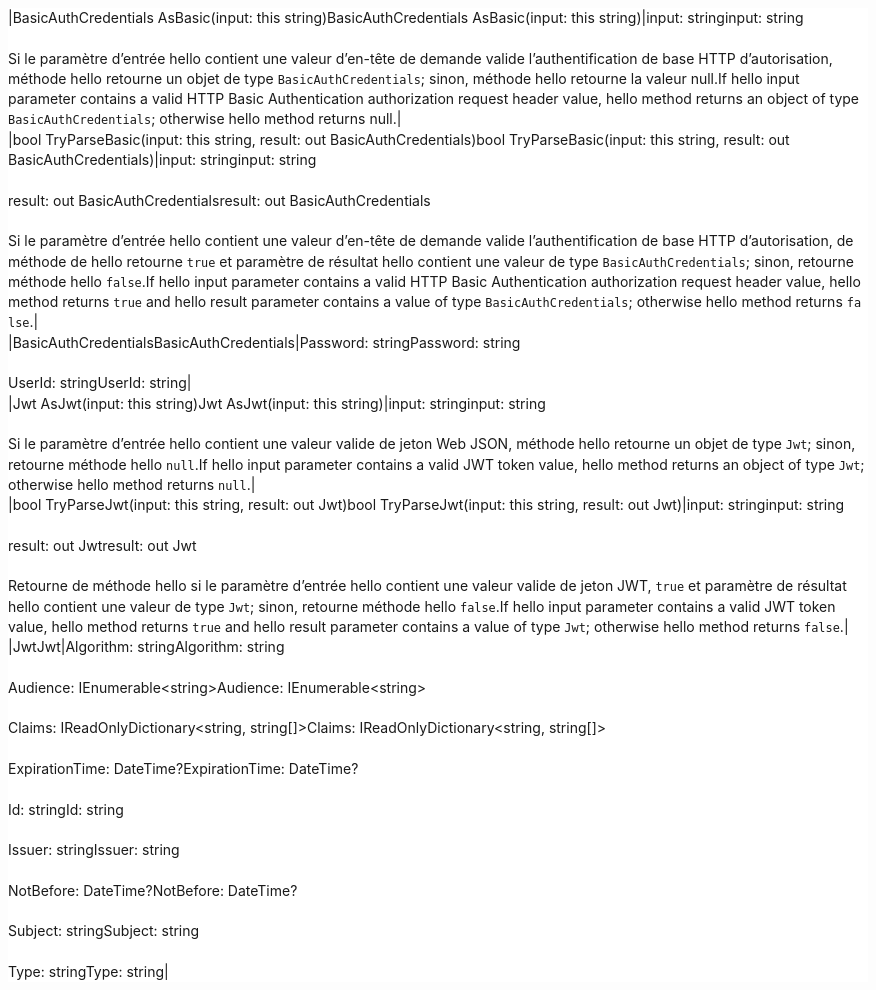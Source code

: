 |<span data-ttu-id="a7a0e-438">BasicAuthCredentials AsBasic(input: this string)</span><span class="sxs-lookup"><span data-stu-id="a7a0e-438">BasicAuthCredentials AsBasic(input: this string)</span></span>|<span data-ttu-id="a7a0e-439">input: string</span><span class="sxs-lookup"><span data-stu-id="a7a0e-439">input: string</span></span><br /><br /> <span data-ttu-id="a7a0e-440">Si le paramètre d’entrée hello contient une valeur d’en-tête de demande valide l’authentification de base HTTP d’autorisation, méthode hello retourne un objet de type `BasicAuthCredentials`; sinon, méthode hello retourne la valeur null.</span><span class="sxs-lookup"><span data-stu-id="a7a0e-440">If hello input parameter contains a valid HTTP Basic Authentication authorization request header value, hello method returns an object of type `BasicAuthCredentials`; otherwise hello method returns null.</span></span>|  
|<span data-ttu-id="a7a0e-441">bool TryParseBasic(input: this string, result: out BasicAuthCredentials)</span><span class="sxs-lookup"><span data-stu-id="a7a0e-441">bool TryParseBasic(input: this string, result: out BasicAuthCredentials)</span></span>|<span data-ttu-id="a7a0e-442">input: string</span><span class="sxs-lookup"><span data-stu-id="a7a0e-442">input: string</span></span><br /><br /> <span data-ttu-id="a7a0e-443">result: out BasicAuthCredentials</span><span class="sxs-lookup"><span data-stu-id="a7a0e-443">result: out BasicAuthCredentials</span></span><br /><br /> <span data-ttu-id="a7a0e-444">Si le paramètre d’entrée hello contient une valeur d’en-tête de demande valide l’authentification de base HTTP d’autorisation, de méthode de hello retourne `true` et paramètre de résultat hello contient une valeur de type `BasicAuthCredentials`; sinon, retourne méthode hello `false`.</span><span class="sxs-lookup"><span data-stu-id="a7a0e-444">If hello input parameter contains a valid HTTP Basic Authentication authorization request header value, hello method returns `true` and hello result parameter contains a value of type `BasicAuthCredentials`; otherwise hello method returns `false`.</span></span>|  
|<span data-ttu-id="a7a0e-445">BasicAuthCredentials</span><span class="sxs-lookup"><span data-stu-id="a7a0e-445">BasicAuthCredentials</span></span>|<span data-ttu-id="a7a0e-446">Password: string</span><span class="sxs-lookup"><span data-stu-id="a7a0e-446">Password: string</span></span><br /><br /> <span data-ttu-id="a7a0e-447">UserId: string</span><span class="sxs-lookup"><span data-stu-id="a7a0e-447">UserId: string</span></span>|  
|<span data-ttu-id="a7a0e-448">Jwt AsJwt(input: this string)</span><span class="sxs-lookup"><span data-stu-id="a7a0e-448">Jwt AsJwt(input: this string)</span></span>|<span data-ttu-id="a7a0e-449">input: string</span><span class="sxs-lookup"><span data-stu-id="a7a0e-449">input: string</span></span><br /><br /> <span data-ttu-id="a7a0e-450">Si le paramètre d’entrée hello contient une valeur valide de jeton Web JSON, méthode hello retourne un objet de type `Jwt`; sinon, retourne méthode hello `null`.</span><span class="sxs-lookup"><span data-stu-id="a7a0e-450">If hello input parameter contains a valid JWT token value, hello method returns an object of type `Jwt`; otherwise hello method returns `null`.</span></span>|  
|<span data-ttu-id="a7a0e-451">bool TryParseJwt(input: this string, result: out Jwt)</span><span class="sxs-lookup"><span data-stu-id="a7a0e-451">bool TryParseJwt(input: this string, result: out Jwt)</span></span>|<span data-ttu-id="a7a0e-452">input: string</span><span class="sxs-lookup"><span data-stu-id="a7a0e-452">input: string</span></span><br /><br /> <span data-ttu-id="a7a0e-453">result: out Jwt</span><span class="sxs-lookup"><span data-stu-id="a7a0e-453">result: out Jwt</span></span><br /><br /> <span data-ttu-id="a7a0e-454">Retourne de méthode hello si le paramètre d’entrée hello contient une valeur valide de jeton JWT, `true` et paramètre de résultat hello contient une valeur de type `Jwt`; sinon, retourne méthode hello `false`.</span><span class="sxs-lookup"><span data-stu-id="a7a0e-454">If hello input parameter contains a valid JWT token value, hello method returns `true` and hello result parameter contains a value of type `Jwt`; otherwise hello method returns `false`.</span></span>|  
|<span data-ttu-id="a7a0e-455">Jwt</span><span class="sxs-lookup"><span data-stu-id="a7a0e-455">Jwt</span></span>|<span data-ttu-id="a7a0e-456">Algorithm: string</span><span class="sxs-lookup"><span data-stu-id="a7a0e-456">Algorithm: string</span></span><br /><br /> <span data-ttu-id="a7a0e-457">Audience: IEnumerable<string\></span><span class="sxs-lookup"><span data-stu-id="a7a0e-457">Audience: IEnumerable<string\></span></span><br /><br /> <span data-ttu-id="a7a0e-458">Claims: IReadOnlyDictionary<string, string[]></span><span class="sxs-lookup"><span data-stu-id="a7a0e-458">Claims: IReadOnlyDictionary<string, string[]></span></span><br /><br /> <span data-ttu-id="a7a0e-459">ExpirationTime: DateTime?</span><span class="sxs-lookup"><span data-stu-id="a7a0e-459">ExpirationTime: DateTime?</span></span><br /><br /> <span data-ttu-id="a7a0e-460">Id: string</span><span class="sxs-lookup"><span data-stu-id="a7a0e-460">Id: string</span></span><br /><br /> <span data-ttu-id="a7a0e-461">Issuer: string</span><span class="sxs-lookup"><span data-stu-id="a7a0e-461">Issuer: string</span></span><br /><br /> <span data-ttu-id="a7a0e-462">NotBefore: DateTime?</span><span class="sxs-lookup"><span data-stu-id="a7a0e-462">NotBefore: DateTime?</span></span><br /><br /> <span data-ttu-id="a7a0e-463">Subject: string</span><span class="sxs-lookup"><span data-stu-id="a7a0e-463">Subject: string</span></span><br /><br /> <span data-ttu-id="a7a0e-464">Type: string</span><span class="sxs-lookup"><span data-stu-id="a7a0e-464">Type: string</span></span>|  